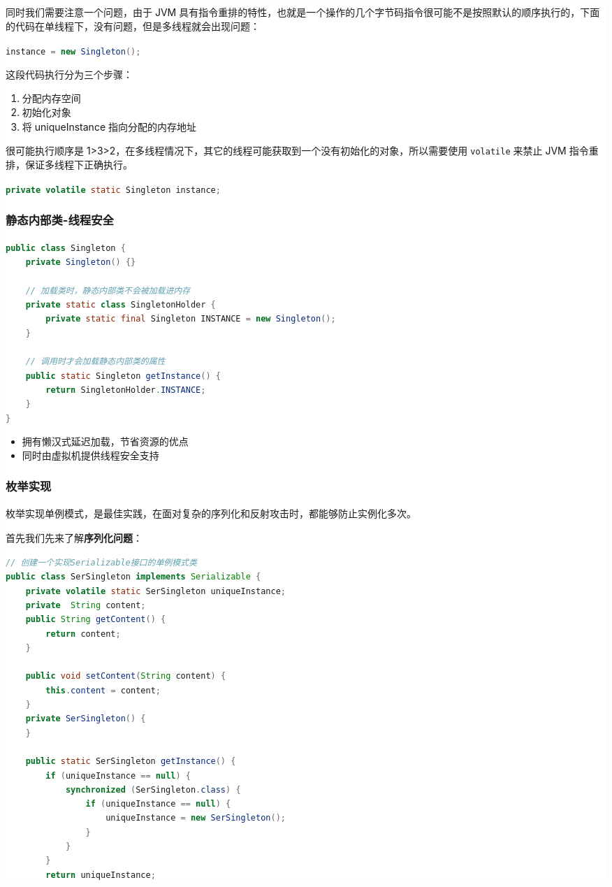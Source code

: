 同时我们需要注意一个问题，由于 JVM 具有指令重排的特性，也就是一个操作的几个字节码指令很可能不是按照默认的顺序执行的，下面的代码在单线程下，没有问题，但是多线程就会出现问题：

```java
instance = new Singleton();
```

这段代码执行分为三个步骤：

1. 分配内存空间
2. 初始化对象
3. 将 uniqueInstance 指向分配的内存地址

很可能执行顺序是 1>3>2，在多线程情况下，其它的线程可能获取到一个没有初始化的对象，所以需要使用 `volatile` 来禁止 JVM 指令重排，保证多线程下正确执行。

```java
private volatile static Singleton instance;
```

### 静态内部类-线程安全

```java
public class Singleton {
    private Singleton() {}

  	// 加载类时，静态内部类不会被加载进内存
    private static class SingletonHolder {
        private static final Singleton INSTANCE = new Singleton();
    }
		
  	// 调用时才会加载静态内部类的属性
    public static Singleton getInstance() {
        return SingletonHolder.INSTANCE;
    }
}
```

- 拥有懒汉式延迟加载，节省资源的优点
- 同时由虚拟机提供线程安全支持

### 枚举实现

枚举实现单例模式，是最佳实践，在面对复杂的序列化和反射攻击时，都能够防止实例化多次。

首先我们先来了解**序列化问题**：

```java
// 创建一个实现Serializable接口的单例模式类
public class SerSingleton implements Serializable {
    private volatile static SerSingleton uniqueInstance;
    private  String content;
    public String getContent() {
        return content;
    }

    public void setContent(String content) {
        this.content = content;
    }
    private SerSingleton() {
    }

    public static SerSingleton getInstance() {
        if (uniqueInstance == null) {
            synchronized (SerSingleton.class) {
                if (uniqueInstance == null) {
                    uniqueInstance = new SerSingleton();
                }
            }
        }
        return uniqueInstance;
```